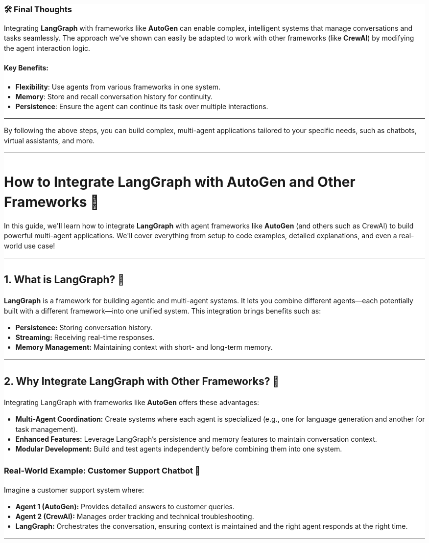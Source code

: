 
### 🛠️ Final Thoughts

Integrating **LangGraph** with frameworks like **AutoGen** can enable complex, intelligent systems that manage conversations and tasks seamlessly. The approach we've shown can easily be adapted to work with other frameworks (like **CrewAI**) by modifying the agent interaction logic.

#### Key Benefits:
- **Flexibility**: Use agents from various frameworks in one system.
- **Memory**: Store and recall conversation history for continuity.
- **Persistence**: Ensure the agent can continue its task over multiple interactions.

---

By following the above steps, you can build complex, multi-agent applications tailored to your specific needs, such as chatbots, virtual assistants, and more.

---

# How to Integrate LangGraph with AutoGen and Other Frameworks 🚀

In this guide, we'll learn how to integrate **LangGraph** with agent frameworks like **AutoGen** (and others such as CrewAI) to build powerful multi-agent applications. We'll cover everything from setup to code examples, detailed explanations, and even a real-world use case!

---

## 1. What is LangGraph? 🤖

**LangGraph** is a framework for building agentic and multi-agent systems. It lets you combine different agents—each potentially built with a different framework—into one unified system. This integration brings benefits such as:
- **Persistence:** Storing conversation history.
- **Streaming:** Receiving real-time responses.
- **Memory Management:** Maintaining context with short- and long-term memory.

---

## 2. Why Integrate LangGraph with Other Frameworks? 🔗

Integrating LangGraph with frameworks like **AutoGen** offers these advantages:
- **Multi-Agent Coordination:** Create systems where each agent is specialized (e.g., one for language generation and another for task management).
- **Enhanced Features:** Leverage LangGraph’s persistence and memory features to maintain conversation context.
- **Modular Development:** Build and test agents independently before combining them into one system.

### Real-World Example: Customer Support Chatbot 💬

Imagine a customer support system where:
- **Agent 1 (AutoGen):** Provides detailed answers to customer queries.
- **Agent 2 (CrewAI):** Manages order tracking and technical troubleshooting.
- **LangGraph:** Orchestrates the conversation, ensuring context is maintained and the right agent responds at the right time.

---